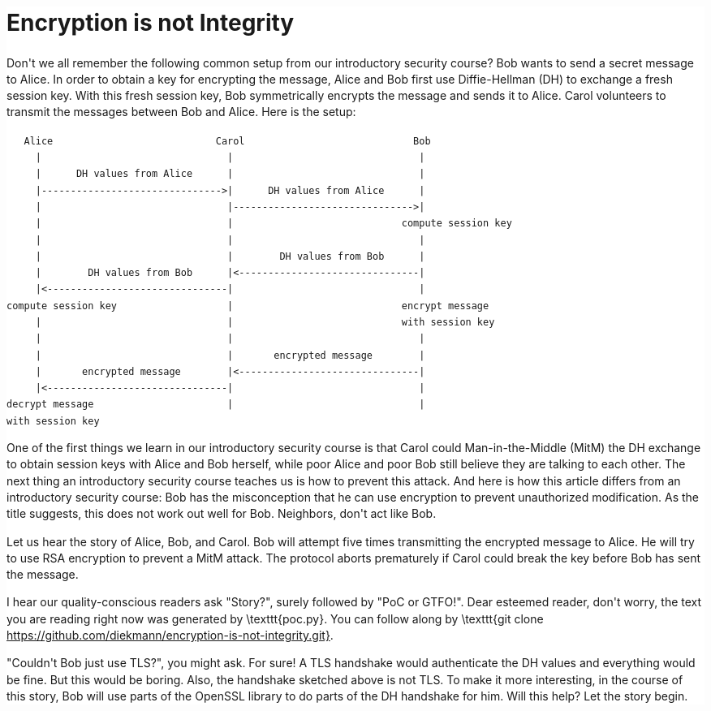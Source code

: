 # Encryption is not Integrity


Don't we all remember the following common setup from our introductory security course?
Bob wants to send a secret message to Alice.
In order to obtain a key for encrypting the message, Alice and Bob first use Diffie-Hellman (DH) to exchange a fresh session key.
With this fresh session key, Bob symmetrically encrypts the message and sends it to Alice.
Carol volunteers to transmit the messages between Bob and Alice.
Here is the setup:
```
   Alice                            Carol                             Bob
     |                                |                                |
     |      DH values from Alice      |                                |
     |------------------------------->|      DH values from Alice      |
     |                                |------------------------------->|
     |                                |                             compute session key
     |                                |                                |
     |                                |        DH values from Bob      |
     |        DH values from Bob      |<-------------------------------|
     |<-------------------------------|                                |
compute session key                   |                             encrypt message
     |                                |                             with session key
     |                                |                                |
     |                                |       encrypted message        |
     |       encrypted message        |<-------------------------------|
     |<-------------------------------|                                |
decrypt message                       |                                |
with session key

```
One of the first things we learn in our introductory security course is that Carol could Man-in-the-Middle (MitM) the DH exchange to obtain session keys with Alice and Bob herself, while poor Alice and poor Bob still believe they are talking to each other.
The next thing an introductory security course teaches us is how to prevent this attack.
And here is how this article differs from an introductory security course:
Bob has the misconception that he can use encryption to prevent unauthorized modification.
As the title suggests, this does not work out well for Bob.
Neighbors, don't act like Bob.

Let us hear the story of Alice, Bob, and Carol.
Bob will attempt five times transmitting the encrypted message to Alice.
He will try to use RSA encryption to prevent a MitM attack.
The protocol aborts prematurely if Carol could break the key before Bob has sent the message.

I hear our quality-conscious readers ask "Story?", surely followed by "PoC or GTFO!".
Dear esteemed reader, don't worry, the text you are reading right now was generated by \texttt{poc.py}.
You can follow along by \texttt{git clone https://github.com/diekmann/encryption-is-not-integrity.git}.

"Couldn't Bob just use TLS?", you might ask.
For sure!
A TLS handshake would authenticate the DH values and everything would be fine.
But this would be boring.
Also, the handshake sketched above is not TLS.
To make it more interesting, in the course of this story, Bob will use parts of the OpenSSL library to do parts of the DH handshake for him.
Will this help?
Let the story begin.
